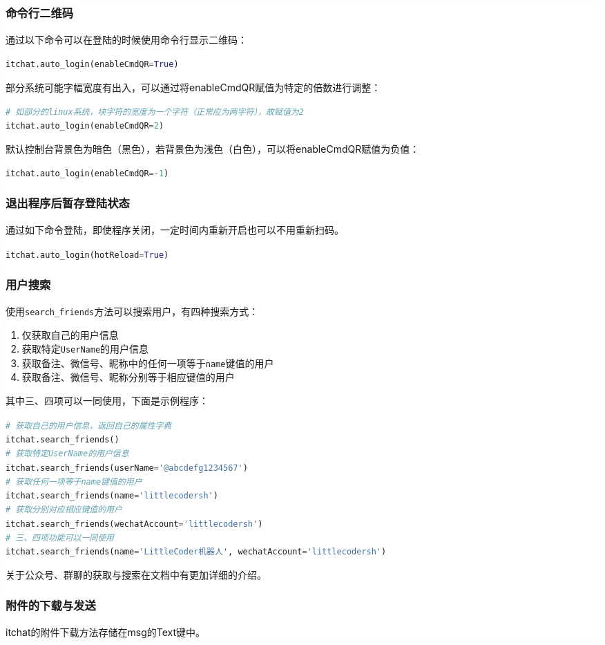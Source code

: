 ### 命令行二维码

通过以下命令可以在登陆的时候使用命令行显示二维码：

```python
itchat.auto_login(enableCmdQR=True)
```

部分系统可能字幅宽度有出入，可以通过将enableCmdQR赋值为特定的倍数进行调整：

```python
# 如部分的linux系统，块字符的宽度为一个字符（正常应为两字符），故赋值为2
itchat.auto_login(enableCmdQR=2)
```

默认控制台背景色为暗色（黑色），若背景色为浅色（白色），可以将enableCmdQR赋值为负值：

```python
itchat.auto_login(enableCmdQR=-1)
```

### 退出程序后暂存登陆状态

通过如下命令登陆，即使程序关闭，一定时间内重新开启也可以不用重新扫码。

```python
itchat.auto_login(hotReload=True)
```

### 用户搜索

使用`search_friends`方法可以搜索用户，有四种搜索方式：
1. 仅获取自己的用户信息
2. 获取特定`UserName`的用户信息
3. 获取备注、微信号、昵称中的任何一项等于`name`键值的用户
4. 获取备注、微信号、昵称分别等于相应键值的用户

其中三、四项可以一同使用，下面是示例程序：

```python
# 获取自己的用户信息，返回自己的属性字典
itchat.search_friends()
# 获取特定UserName的用户信息
itchat.search_friends(userName='@abcdefg1234567')
# 获取任何一项等于name键值的用户
itchat.search_friends(name='littlecodersh')
# 获取分别对应相应键值的用户
itchat.search_friends(wechatAccount='littlecodersh')
# 三、四项功能可以一同使用
itchat.search_friends(name='LittleCoder机器人', wechatAccount='littlecodersh')
```

关于公众号、群聊的获取与搜索在文档中有更加详细的介绍。

### 附件的下载与发送

itchat的附件下载方法存储在msg的Text键中。
